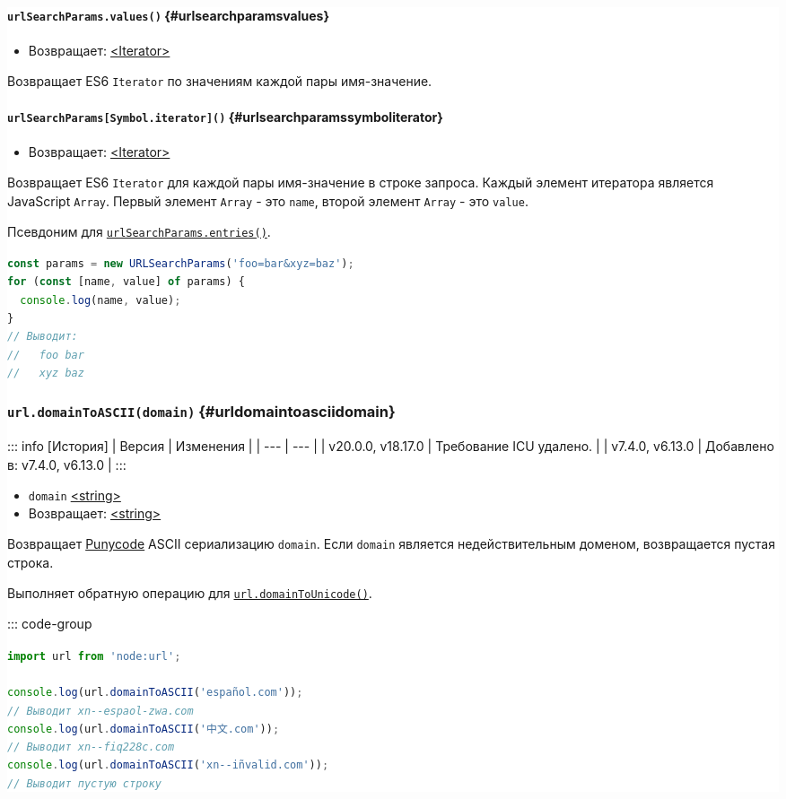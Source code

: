 #### `urlSearchParams.values()` {#urlsearchparamsvalues}

- Возвращает: [\<Iterator\>](https://developer.mozilla.org/en-US/docs/Web/JavaScript/Reference/Iteration_protocols#The_iterator_protocol)

Возвращает ES6 `Iterator` по значениям каждой пары имя-значение.


#### `urlSearchParams[Symbol.iterator]()` {#urlsearchparamssymboliterator}

- Возвращает: [\<Iterator\>](https://developer.mozilla.org/en-US/docs/Web/JavaScript/Reference/Iteration_protocols#The_iterator_protocol)

Возвращает ES6 `Iterator` для каждой пары имя-значение в строке запроса. Каждый элемент итератора является JavaScript `Array`. Первый элемент `Array` - это `name`, второй элемент `Array` - это `value`.

Псевдоним для [`urlSearchParams.entries()`](/ru/nodejs/api/url#urlsearchparamsentries).

```js [ESM]
const params = new URLSearchParams('foo=bar&xyz=baz');
for (const [name, value] of params) {
  console.log(name, value);
}
// Выводит:
//   foo bar
//   xyz baz
```
### `url.domainToASCII(domain)` {#urldomaintoasciidomain}


::: info [История]
| Версия | Изменения |
| --- | --- |
| v20.0.0, v18.17.0 | Требование ICU удалено. |
| v7.4.0, v6.13.0 | Добавлено в: v7.4.0, v6.13.0 |
:::

- `domain` [\<string\>](https://developer.mozilla.org/en-US/docs/Web/JavaScript/Data_structures#String_type)
- Возвращает: [\<string\>](https://developer.mozilla.org/en-US/docs/Web/JavaScript/Data_structures#String_type)

Возвращает [Punycode](https://tools.ietf.org/html/rfc5891#section-4.4) ASCII сериализацию `domain`. Если `domain` является недействительным доменом, возвращается пустая строка.

Выполняет обратную операцию для [`url.domainToUnicode()`](/ru/nodejs/api/url#urldomaintounicodedomain).



::: code-group
```js [ESM]
import url from 'node:url';

console.log(url.domainToASCII('español.com'));
// Выводит xn--espaol-zwa.com
console.log(url.domainToASCII('中文.com'));
// Выводит xn--fiq228c.com
console.log(url.domainToASCII('xn--iñvalid.com'));
// Выводит пустую строку
```
